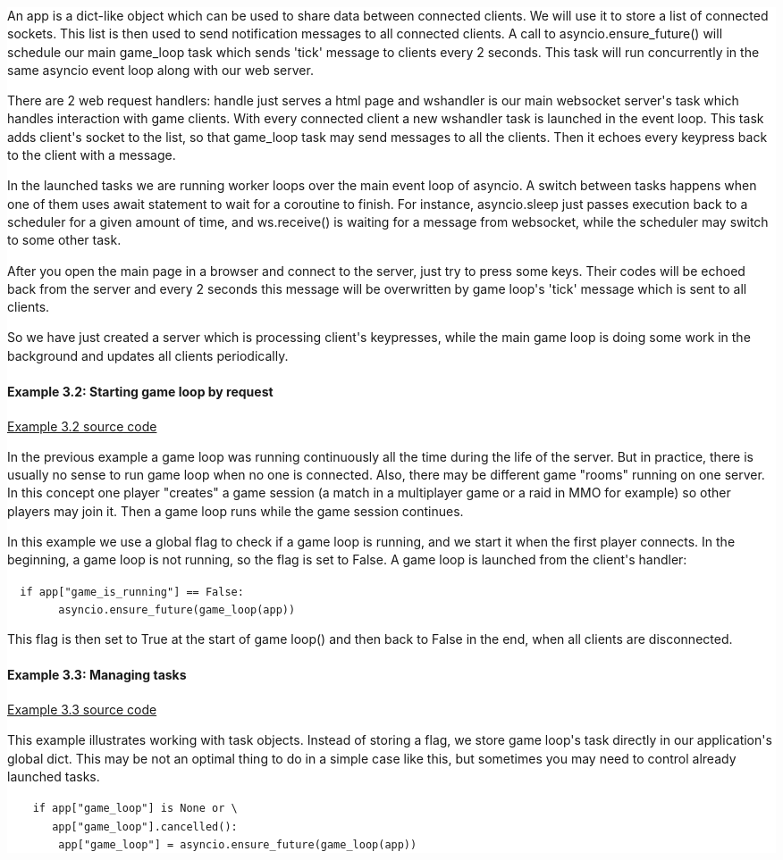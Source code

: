 An app is a dict-like object which can be used to share data between connected clients. We will use it to store a list of connected sockets. This list is then used to send notification messages to all connected clients. A call to asyncio.ensure_future() will schedule our main game_loop task which sends 'tick' message to clients every 2 seconds. This task will run concurrently in the same asyncio event loop along with our web server.

There are 2 web request handlers: handle just serves a html page and wshandler is our main websocket server's task which handles interaction with game clients. With every connected client a new wshandler task is launched in the event loop. This task adds client's socket to the list, so that game_loop task may send messages to all the clients. Then it echoes every keypress back to the client with a message.

In the launched tasks we are running worker loops over the main event loop of asyncio. A switch between tasks happens when one of them uses await statement to wait for a coroutine to finish. For instance, asyncio.sleep just passes execution back to a scheduler for a given amount of time, and ws.receive() is waiting for a message from websocket, while the scheduler may switch to some other task.

After you open the main page in a browser and connect to the server, just try to press some keys. Their codes will be echoed back from the server and every 2 seconds this message will be overwritten by game loop's 'tick' message which is sent to all clients.

So we have just created a server which is processing client's keypresses, while the main game loop is doing some work in the background and updates all clients periodically.

#### Example 3.2: Starting game loop by request

[Example 3.2 source code][7]

In the previous example a game loop was running continuously all the time during the life of the server. But in practice, there is usually no sense to run game loop when no one is connected. Also, there may be different game "rooms" running on one server. In this concept one player "creates" a game session (a match in a multiplayer game or a raid in MMO for example) so other players may join it. Then a game loop runs while the game session continues.

In this example we use a global flag to check if a game loop is running, and we start it when the first player connects. In the beginning, a game loop is not running, so the flag is set to False. A game loop is launched from the client's handler:

```
  if app["game_is_running"] == False:
        asyncio.ensure_future(game_loop(app))
```

This flag is then set to True at the start of game loop() and then back to False in the end, when all clients are disconnected.

#### Example 3.3: Managing tasks

[Example 3.3 source code][8]

This example illustrates working with task objects. Instead of storing a flag, we store game loop's task directly in our application's global dict. This may be not an optimal thing to do in a simple case like this, but sometimes you may need to control already launched tasks.
```
    if app["game_loop"] is None or \
       app["game_loop"].cancelled():
        app["game_loop"] = asyncio.ensure_future(game_loop(app))
```


[a]: https://7webpages.com/blog/writing-online-multiplayer-game-with-python-and-asyncio-writing-game-loop/
[1]: http://snakepit-game.com/
[2]: https://7webpages.com/blog/writing-online-multiplayer-game-with-python-asyncio-getting-asynchronous/
[3]: http://snakepit-game.com/
[4]: https://github.com/7WebPages/snakepit-game/blob/master/simple/index.html
[5]: https://github.com/7WebPages/snakepit-game/blob/master/simple/game_loop_basic.py
[6]: http://aiohttp.readthedocs.org/
[7]: https://github.com/7WebPages/snakepit-game/blob/master/simple/game_loop_handler.py
[8]: https://github.com/7WebPages/snakepit-game/blob/master/simple/game_loop_global.py
[9]: https://github.com/7WebPages/snakepit-game/blob/master/simple/game_loop_wait.py
[10]: https://github.com/7WebPages/snakepit-game/blob/master/simple/game_loop_thread.py
[11]: https://github.com/7WebPages/snakepit-game/blob/master/simple/game_loop_process.py
[12]: https://github.com/aio-libs/aiomcache
[13]: https://github.com/aio-libs/aiozmq
[14]: https://github.com/aio-libs/aioredis
[15]: https://github.com/KeepSafe/aiohttp/blob/master/examples/mpsrv.py
[16]: https://docs.python.org/3.5/library/multiprocessing.html
[17]: https://github.com/dano/aioprocessing